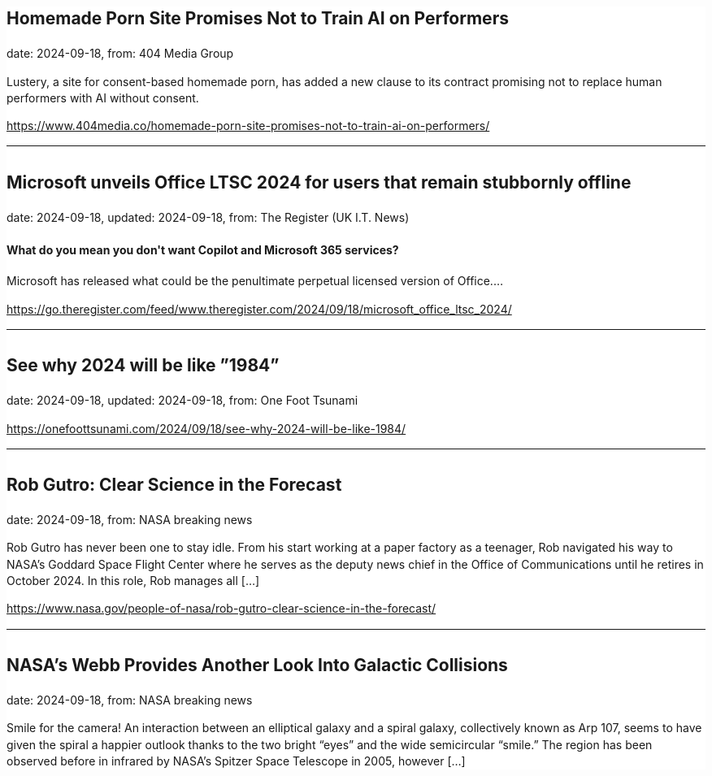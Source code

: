 ## Homemade Porn Site Promises Not to Train AI on Performers

date: 2024-09-18, from: 404 Media Group

Lustery, a site for consent-based homemade porn, has added a new clause to its contract promising not to replace human performers with AI without consent. 

<https://www.404media.co/homemade-porn-site-promises-not-to-train-ai-on-performers/>

---

## Microsoft unveils Office LTSC 2024 for users that remain stubbornly offline

date: 2024-09-18, updated: 2024-09-18, from: The Register (UK I.T. News)

<h4>What do you mean you don't want Copilot and Microsoft 365 services?</h4> <p>Microsoft has released what could be the penultimate perpetual licensed version of Office.…</p> 

<https://go.theregister.com/feed/www.theregister.com/2024/09/18/microsoft_office_ltsc_2024/>

---

## See why 2024 will be like ”1984”

date: 2024-09-18, updated: 2024-09-18, from: One Foot Tsunami

 

<https://onefoottsunami.com/2024/09/18/see-why-2024-will-be-like-1984/>

---

## Rob Gutro: Clear Science in the Forecast

date: 2024-09-18, from: NASA breaking news

Rob Gutro has never been one to stay idle. From his start working at a paper factory as a teenager, Rob navigated his way to NASA’s Goddard Space Flight Center where he serves as the deputy news chief in the Office of Communications until he retires in October 2024. In this role, Rob manages all [&#8230;] 

<https://www.nasa.gov/people-of-nasa/rob-gutro-clear-science-in-the-forecast/>

---

## NASA’s Webb Provides Another Look Into Galactic Collisions

date: 2024-09-18, from: NASA breaking news

Smile for the camera! An interaction between an elliptical galaxy and a spiral galaxy, collectively known as Arp 107, seems to have given the spiral a happier outlook thanks to the two bright “eyes” and the wide semicircular “smile.” The region has been observed before in infrared by NASA’s Spitzer Space Telescope in 2005, however […] 
